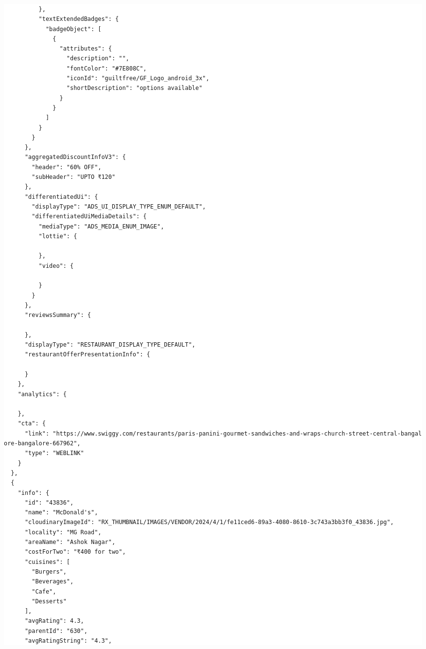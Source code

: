               },
              "textExtendedBadges": {
                "badgeObject": [
                  {
                    "attributes": {
                      "description": "",
                      "fontColor": "#7E808C",
                      "iconId": "guiltfree/GF_Logo_android_3x",
                      "shortDescription": "options available"
                    }
                  }
                ]
              }
            }
          },
          "aggregatedDiscountInfoV3": {
            "header": "60% OFF",
            "subHeader": "UPTO ₹120"
          },
          "differentiatedUi": {
            "displayType": "ADS_UI_DISPLAY_TYPE_ENUM_DEFAULT",
            "differentiatedUiMediaDetails": {
              "mediaType": "ADS_MEDIA_ENUM_IMAGE",
              "lottie": {
                
              },
              "video": {
                
              }
            }
          },
          "reviewsSummary": {
            
          },
          "displayType": "RESTAURANT_DISPLAY_TYPE_DEFAULT",
          "restaurantOfferPresentationInfo": {
            
          }
        },
        "analytics": {
          
        },
        "cta": {
          "link": "https://www.swiggy.com/restaurants/paris-panini-gourmet-sandwiches-and-wraps-church-street-central-bangalore-bangalore-667962",
          "type": "WEBLINK"
        }
      },
      {
        "info": {
          "id": "43836",
          "name": "McDonald's",
          "cloudinaryImageId": "RX_THUMBNAIL/IMAGES/VENDOR/2024/4/1/fe11ced6-89a3-4080-8610-3c743a3bb3f0_43836.jpg",
          "locality": "MG Road",
          "areaName": "Ashok Nagar",
          "costForTwo": "₹400 for two",
          "cuisines": [
            "Burgers",
            "Beverages",
            "Cafe",
            "Desserts"
          ],
          "avgRating": 4.3,
          "parentId": "630",
          "avgRatingString": "4.3",